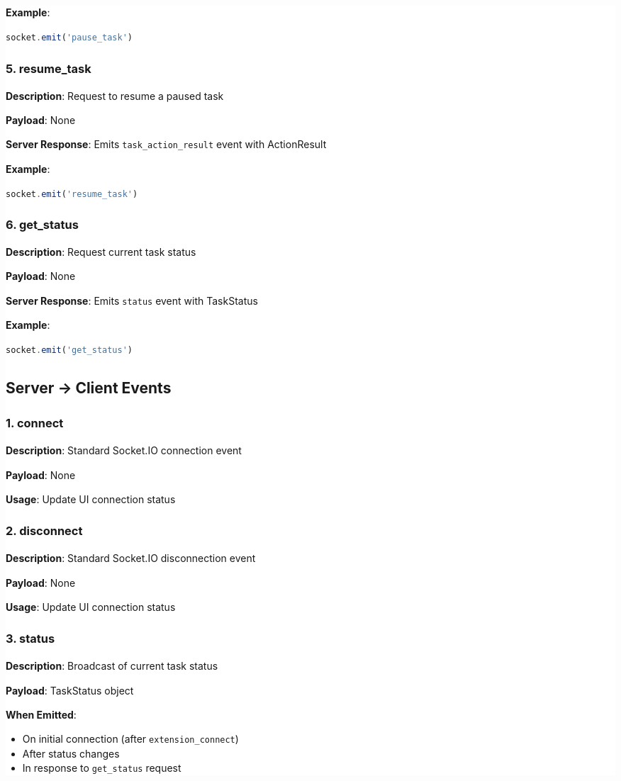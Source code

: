 **Example**:
```typescript
socket.emit('pause_task')
```

### 5. resume_task

**Description**: Request to resume a paused task

**Payload**: None

**Server Response**: Emits `task_action_result` event with ActionResult

**Example**:
```typescript
socket.emit('resume_task')
```

### 6. get_status

**Description**: Request current task status

**Payload**: None

**Server Response**: Emits `status` event with TaskStatus

**Example**:
```typescript
socket.emit('get_status')
```

## Server → Client Events

### 1. connect

**Description**: Standard Socket.IO connection event

**Payload**: None

**Usage**: Update UI connection status

### 2. disconnect

**Description**: Standard Socket.IO disconnection event

**Payload**: None

**Usage**: Update UI connection status

### 3. status

**Description**: Broadcast of current task status

**Payload**: TaskStatus object

**When Emitted**:
- On initial connection (after `extension_connect`)
- After status changes
- In response to `get_status` request
